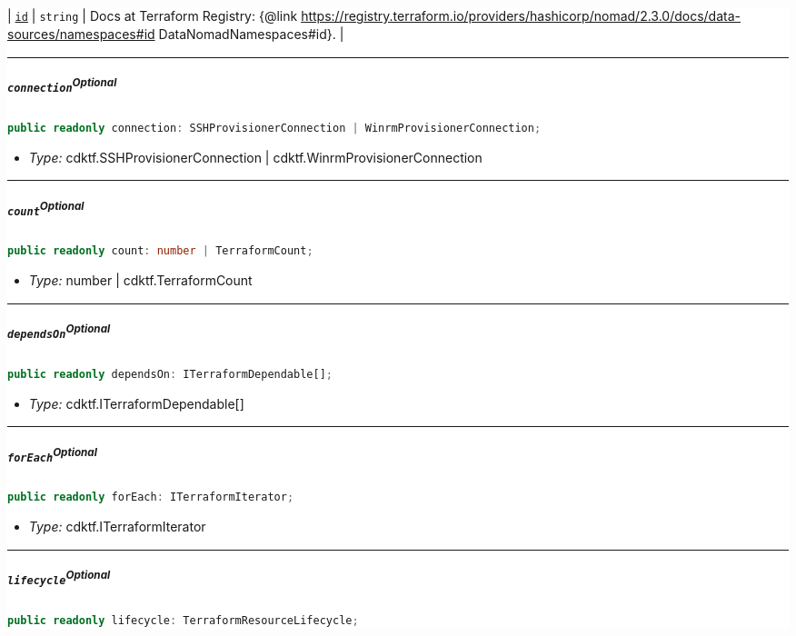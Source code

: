 | <code><a href="#@cdktf/provider-nomad.dataNomadNamespaces.DataNomadNamespacesConfig.property.id">id</a></code> | <code>string</code> | Docs at Terraform Registry: {@link https://registry.terraform.io/providers/hashicorp/nomad/2.3.0/docs/data-sources/namespaces#id DataNomadNamespaces#id}. |

---

##### `connection`<sup>Optional</sup> <a name="connection" id="@cdktf/provider-nomad.dataNomadNamespaces.DataNomadNamespacesConfig.property.connection"></a>

```typescript
public readonly connection: SSHProvisionerConnection | WinrmProvisionerConnection;
```

- *Type:* cdktf.SSHProvisionerConnection | cdktf.WinrmProvisionerConnection

---

##### `count`<sup>Optional</sup> <a name="count" id="@cdktf/provider-nomad.dataNomadNamespaces.DataNomadNamespacesConfig.property.count"></a>

```typescript
public readonly count: number | TerraformCount;
```

- *Type:* number | cdktf.TerraformCount

---

##### `dependsOn`<sup>Optional</sup> <a name="dependsOn" id="@cdktf/provider-nomad.dataNomadNamespaces.DataNomadNamespacesConfig.property.dependsOn"></a>

```typescript
public readonly dependsOn: ITerraformDependable[];
```

- *Type:* cdktf.ITerraformDependable[]

---

##### `forEach`<sup>Optional</sup> <a name="forEach" id="@cdktf/provider-nomad.dataNomadNamespaces.DataNomadNamespacesConfig.property.forEach"></a>

```typescript
public readonly forEach: ITerraformIterator;
```

- *Type:* cdktf.ITerraformIterator

---

##### `lifecycle`<sup>Optional</sup> <a name="lifecycle" id="@cdktf/provider-nomad.dataNomadNamespaces.DataNomadNamespacesConfig.property.lifecycle"></a>

```typescript
public readonly lifecycle: TerraformResourceLifecycle;
```
